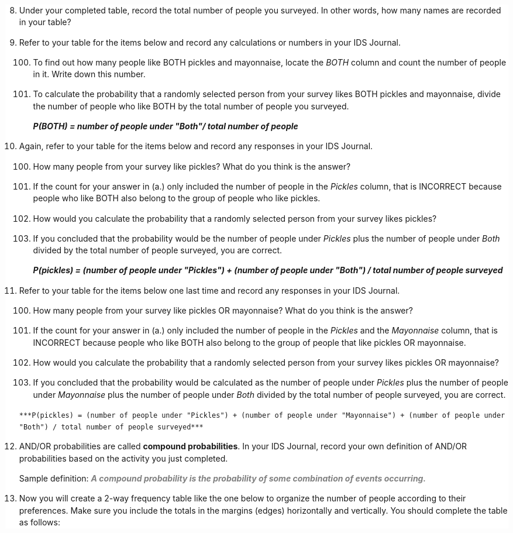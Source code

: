 8. Under your completed table, record the total number of people you surveyed. In other words, how many names are recorded in your table?


9. Refer to your table for the items below and record any calculations or numbers in your IDS Journal.

    100. To find out how many people like BOTH pickles and mayonnaise, locate the *BOTH* column and count the number of people in it. Write down this number.
    
    100. To calculate the probability that a randomly selected person from your survey likes BOTH pickles and mayonnaise, divide the number of people who like BOTH by the total number of people you surveyed.

         ***P(BOTH) = number of people under "Both"/ total number of people***

10. Again, refer to your table for the items below and record any responses in your IDS Journal.

    100. How many people from your survey like pickles? What do you think is the answer?

    100. If the count for your answer in (a.) only included the number of people in the *Pickles* column, that is INCORRECT because people who like BOTH also belong to the group of people who like pickles.

    100. How would you calculate the probability that a randomly selected person from your survey likes pickles?   

    100. If you concluded that the probability would be the number of people under *Pickles* plus the number of people under *Both* divided by the total number of people surveyed, you are correct.

         ***P(pickles) = (number of people under "Pickles") + (number of people under "Both") / total number of people surveyed***

11. Refer to your table for the items below one last time and record any responses in your IDS Journal.

    100. How many people from your survey like pickles OR mayonnaise? What do you think is the answer?
    
    100.  If the count for your answer in (a.) only included the number of people in the *Pickles* and the *Mayonnaise* column, that is INCORRECT because people who like BOTH also belong to the group of people that like pickles OR mayonnaise.

    100. How would you calculate the probability that a randomly selected person from your survey likes pickles OR mayonnaise?   

    100. If you concluded that the probability would be calculated as the number of people under *Pickles* plus the number of people under *Mayonnaise* plus the number of people under *Both* divided by the total number of people surveyed, you are correct.

        ***P(pickles) = (number of people under "Pickles") + (number of people under "Mayonnaise") + (number of people under "Both") / total number of people surveyed***

12. AND/OR probabilities are called **compound probabilities**. In your IDS Journal, record your own definition of AND/OR probabilities based on the activity you just completed. 

    Sample definition: <span style="color:grey">***A compound probability is the probability of some combination of events occurring.***</span>

13. Now you will create a 2-way frequency table like the one below to organize the number of people according to their preferences. Make sure you include the totals in the margins (edges) horizontally and vertically. You should complete the table as follows:
